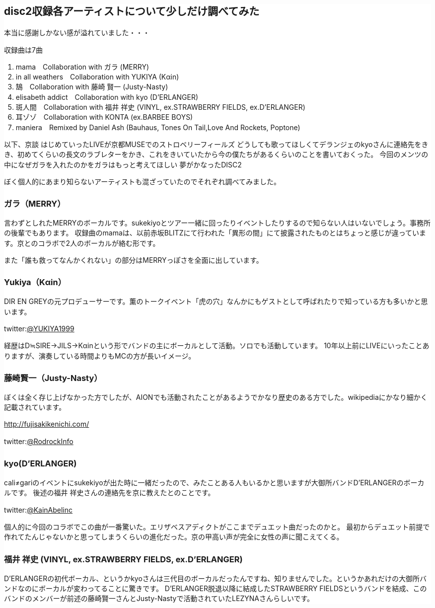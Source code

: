 
<h2>disc2収録各アーティストについて少しだけ調べてみた</h2>
本当に感謝しかない感が溢れていました・・・

収録曲は7曲

1. mama　Collaboration with ガラ (MERRY)
2. in all weathers　Collaboration with YUKIYA (Kαin)
3. 鵠　Collaboration with 藤崎 賢一 (Justy-Nasty)
4. elisabeth addict　Collaboration with kyo (D’ERLANGER)
5. 斑人間　Collaboration with 福井 祥史 (VINYL, ex.STRAWBERRY FIELDS, ex.D’ERLANGER)
6. 耳ゾゾ　Collaboration with KONTA (ex.BARBEE BOYS)
7. maniera　Remixed by Daniel Ash (Bauhaus, Tones On Tail,Love And Rockets, Poptone)

以下、京談
はじめていったLIVEが京都MUSEでのストロベリーフィールズ
どうしても歌ってほしくてデランジェのkyoさんに連絡先をきき、初めてくらいの長文のラブレターをかき、これをきいていたから今の僕たちがあるくらいのことを書いておくった。
今回のメンツの中になぜガラを入れたのかをガラはもっと考えてほしい
夢がかなったDISC2


ぼく個人的にあまり知らないアーティストも混ざっていたのでそれぞれ調べてみました。

<h3>ガラ（MERRY）</h3>

言わずとしれたMERRYのボーカルです。sukekiyoとツアー一緒に回ったりイベントしたりするので知らない人はいないでしょう。事務所の後輩でもあります。
収録曲のmamaは、以前赤坂BLITZにて行われた「異形の間」にて披露されたものとはちょっと感じが違っています。京とのコラボで2人のボーカルが絡む形です。

また「誰も救ってなんかくれない」の部分はMERRYっぽさを全面に出しています。


<h3>Yukiya（Kαin）</h3>

DIR EN GREYの元プロデューサーです。薫のトークイベント「虎の穴」なんかにもゲストとして呼ばれたりで知っている方も多いかと思います。

twitter:<a href="https://twitter.com/yukiya1999">@YUKIYA1999</a>

経歴はD≒SIRE→JILS→Kαinという形でバンドの主にボーカルとして活動。ソロでも活動しています。
10年以上前にLIVEにいったことありますが、演奏している時間よりもMCの方が長いイメージ。


<h3>藤崎賢一（Justy-Nasty）</h3>

ぼくは全く存じ上げなかった方でしたが、AIONでも活動されたことがあるようでかなり歴史のある方でした。wikipediaにかなり細かく記載されています。

<a href="http://fujisakikenichi.com/">http://fujisakikenichi.com/</a>

twitter:<a href="https://twitter.com/rodrockinfo">@RodrockInfo</a>

<h3>kyo(D’ERLANGER)</h3>

cali≠gariのイベントにsukekiyoが出た時に一緒だったので、みたことある人もいるかと思いますが大御所バンドD’ERLANGERのボーカルです。
後述の福井 祥史さんの連絡先を京に教えたとのことです。

twitter:<a href="https://twitter.com/KainAbelinc">@KainAbelinc</a>

個人的に今回のコラボでこの曲が一番驚いた。エリザベスアディクトがここまでデュエット曲だったのかと。
最初からデュエット前提で作れてたんじゃないかと思ってしまうくらいの進化だった。京の甲高い声が完全に女性の声に聞こえてくる。

<h3>福井 祥史 (VINYL, ex.STRAWBERRY FIELDS, ex.D’ERLANGER)</h3>

D’ERLANGERの初代ボーカル、というかkyoさんは三代目のボーカルだったんですね、知りませんでした。というかあれだけの大御所バンドなのにボーカルが変わってることに驚きです。
D’ERLANGER脱退以降に結成したSTRAWBERRY FIELDSというバンドを結成、このバンドのメンバーが前述の藤崎賢一さんとJusty-Nastyで活動されていたLEZYNAさんらしいです。
